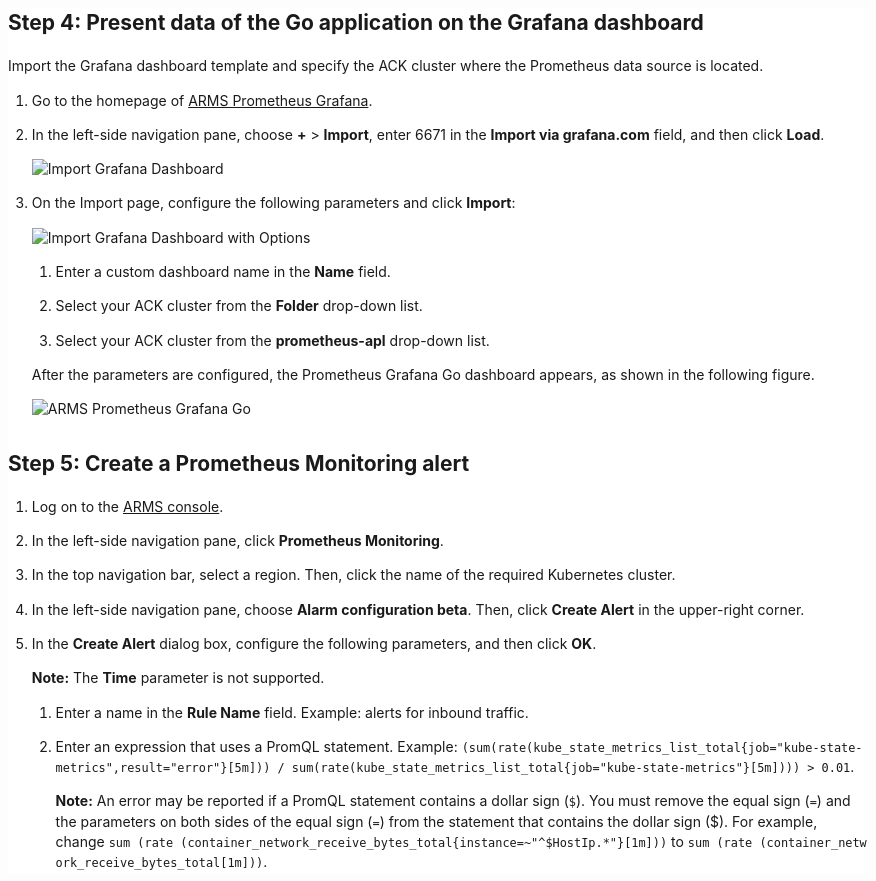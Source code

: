 
## Step 4: Present data of the Go application on the Grafana dashboard

Import the Grafana dashboard template and specify the ACK cluster where the Prometheus data source is located.

1.  Go to the homepage of [ARMS Prometheus Grafana](http://g.console.aliyun.com/).

2.  In the left-side navigation pane, choose **+** \> **Import**, enter 6671 in the **Import via grafana.com** field, and then click **Load**.

    ![Import Grafana Dashboard](https://static-aliyun-doc.oss-accelerate.aliyuncs.com/assets/img/en-US/6969283851/p61709.png)

3.  On the Import page, configure the following parameters and click **Import**:

    ![Import Grafana Dashboard with Options](https://static-aliyun-doc.oss-accelerate.aliyuncs.com/assets/img/en-US/0128468061/p63196.png)

    1.  Enter a custom dashboard name in the **Name** field.

    2.  Select your ACK cluster from the **Folder** drop-down list.

    3.  Select your ACK cluster from the **prometheus-apl** drop-down list.

    After the parameters are configured, the Prometheus Grafana Go dashboard appears, as shown in the following figure.

    ![ARMS Prometheus Grafana Go](https://static-aliyun-doc.oss-accelerate.aliyuncs.com/assets/img/en-US/1128468061/p63054.png)


## Step 5: Create a Prometheus Monitoring alert

1.  Log on to the [ARMS console](https://arms-ap-southeast-1.console.aliyun.com/#/home).

2.  In the left-side navigation pane, click **Prometheus Monitoring**.

3.  In the top navigation bar, select a region. Then, click the name of the required Kubernetes cluster.

4.  In the left-side navigation pane, choose **Alarm configuration beta**. Then, click **Create Alert** in the upper-right corner.

5.  In the **Create Alert** dialog box, configure the following parameters, and then click **OK**.

    **Note:** The **Time** parameter is not supported.

    1.  Enter a name in the **Rule Name** field. Example: alerts for inbound traffic.

    2.  Enter an expression that uses a PromQL statement. Example: `(sum(rate(kube_state_metrics_list_total{job="kube-state-metrics",result="error"}[5m])) / sum(rate(kube_state_metrics_list_total{job="kube-state-metrics"}[5m]))) > 0.01`.

        **Note:** An error may be reported if a PromQL statement contains a dollar sign \(`$`\). You must remove the equal sign \(`=`\) and the parameters on both sides of the equal sign \(`=`\) from the statement that contains the dollar sign \($\). For example, change `sum (rate (container_network_receive_bytes_total{instance=~"^$HostIp.*"}[1m]))` to `sum (rate (container_network_receive_bytes_total[1m]))`.
